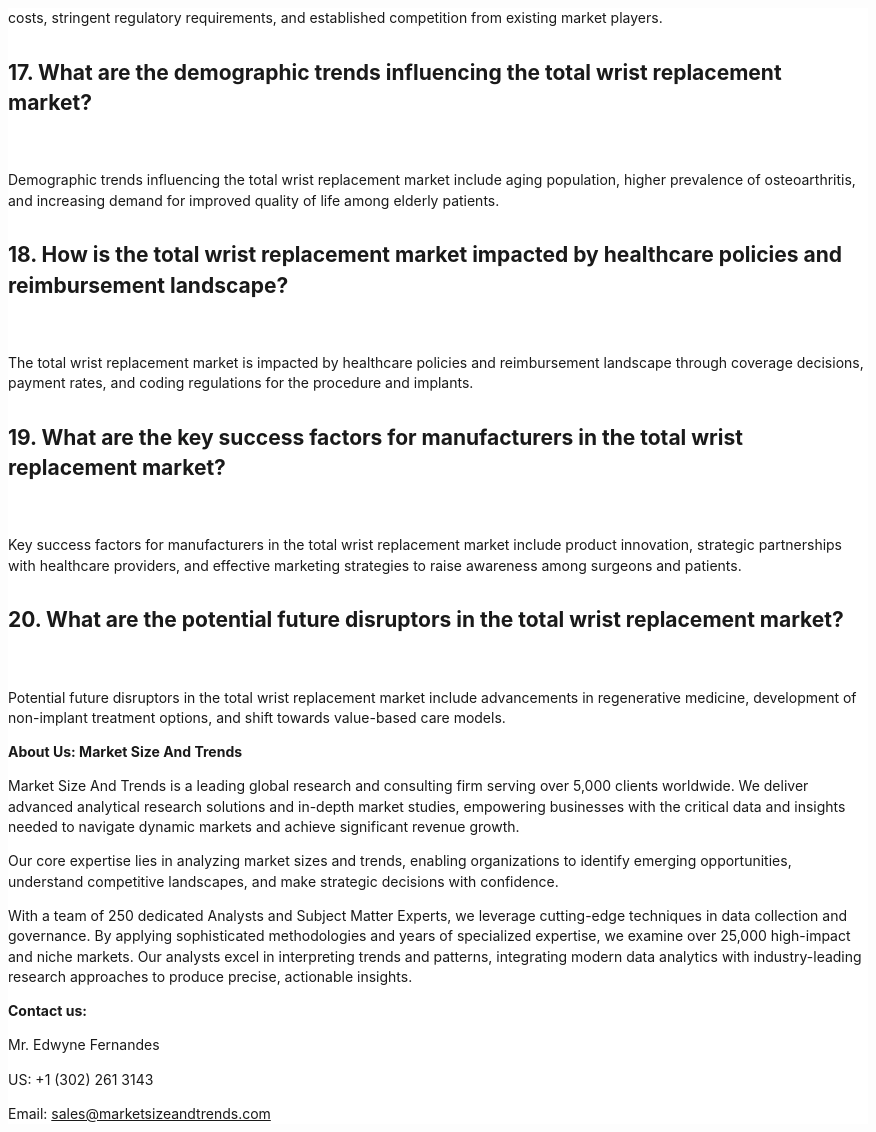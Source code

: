 costs, stringent regulatory requirements, and established competition from existing market players.</p><h2>17. What are the demographic trends influencing the total wrist replacement market?</h2><p>&nbsp;</p><p>Demographic trends influencing the total wrist replacement market include aging population, higher prevalence of osteoarthritis, and increasing demand for improved quality of life among elderly patients.</p><h2>18. How is the total wrist replacement market impacted by healthcare policies and reimbursement landscape?</h2><p>&nbsp;</p><p>The total wrist replacement market is impacted by healthcare policies and reimbursement landscape through coverage decisions, payment rates, and coding regulations for the procedure and implants.</p><h2>19. What are the key success factors for manufacturers in the total wrist replacement market?</h2><p>&nbsp;</p><p>Key success factors for manufacturers in the total wrist replacement market include product innovation, strategic partnerships with healthcare providers, and effective marketing strategies to raise awareness among surgeons and patients.</p><h2>20. What are the potential future disruptors in the total wrist replacement market?</h2><p>&nbsp;</p><p>Potential future disruptors in the total wrist replacement market include advancements in regenerative medicine, development of non-implant treatment options, and shift towards value-based care models.</p></body></html></p><p><strong>About Us:&nbsp;Market Size And Trends</strong></p><p>Market Size And Trends&nbsp;is a leading global research and consulting firm serving over 5,000 clients worldwide. We deliver advanced analytical research solutions and in-depth market studies, empowering businesses with the critical data and insights needed to navigate dynamic markets and achieve significant revenue growth.</p><p>Our core expertise lies in analyzing market sizes and trends, enabling organizations to identify emerging opportunities, understand competitive landscapes, and make strategic decisions with confidence.</p><p>With a team of 250 dedicated Analysts and Subject Matter Experts, we leverage cutting-edge techniques in data collection and governance. By applying sophisticated methodologies and years of specialized expertise, we examine over 25,000 high-impact and niche markets. Our analysts excel in interpreting trends and patterns, integrating modern data analytics with industry-leading research approaches to produce precise, actionable insights.</p><p><strong>Contact us:</strong></p><p>Mr. Edwyne Fernandes</p><p>US: +1 (302) 261 3143</p><p>Email: <a href="mailto:sales@marketsizeandtrends.com">sales@marketsizeandtrends.com</a>&nbsp;</p>
